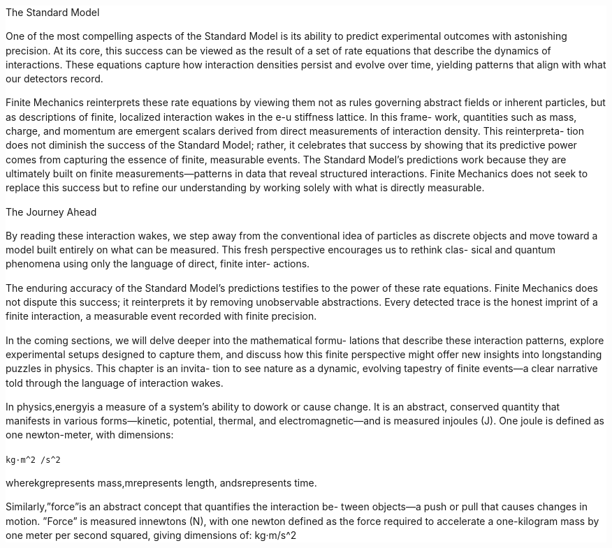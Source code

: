 The Standard Model

One of the most compelling aspects of the Standard Model is its ability to
predict experimental outcomes with astonishing precision. At its core, this
success can be viewed as the result of a set of rate equations that describe the
dynamics of interactions. These equations capture how interaction densities
persist and evolve over time, yielding patterns that align with what our
detectors record.

Finite Mechanics reinterprets these rate equations by viewing them not as
rules governing abstract fields or inherent particles, but as descriptions of
finite, localized interaction wakes in the e-u stiffness lattice. In this frame-
work, quantities such as mass, charge, and momentum are emergent scalars
derived from direct measurements of interaction density. This reinterpreta-
tion does not diminish the success of the Standard Model; rather, it celebrates
that success by showing that its predictive power comes from capturing the
essence of finite, measurable events. The Standard Model’s predictions work
because they are ultimately built on finite measurements—patterns in data
that reveal structured interactions. Finite Mechanics does not seek to replace
this success but to refine our understanding by working solely with what is
directly measurable.


The Journey Ahead

By reading these interaction wakes, we step away from the conventional idea
of particles as discrete objects and move toward a model built entirely on
what can be measured. This fresh perspective encourages us to rethink clas-
sical and quantum phenomena using only the language of direct, finite inter-
actions.

The enduring accuracy of the Standard Model’s predictions testifies to the
power of these rate equations. Finite Mechanics does not dispute this success;
it reinterprets it by removing unobservable abstractions. Every detected
trace is the honest imprint of a finite interaction, a measurable event recorded
with finite precision.

In the coming sections, we will delve deeper into the mathematical formu-
lations that describe these interaction patterns, explore experimental setups
designed to capture them, and discuss how this finite perspective might offer
new insights into longstanding puzzles in physics. This chapter is an invita-
tion to see nature as a dynamic, evolving tapestry of finite events—a clear
narrative told through the language of interaction wakes.

In physics,energyis a measure of a system’s ability to dowork or cause
change. It is an abstract, conserved quantity that manifests in various
forms—kinetic, potential, thermal, and electromagnetic—and is measured
injoules (J). One joule is defined as one newton-meter, with dimensions:

```
kg·m^2 /s^2
```
wherekgrepresents mass,mrepresents length, andsrepresents time.

Similarly,”force”is an abstract concept that quantifies the interaction be-
tween objects—a push or pull that causes changes in motion. ”Force” is
measured innewtons (N), with one newton defined as the force required
to accelerate a one-kilogram mass by one meter per second squared, giving
dimensions of:
kg·m/s^2
